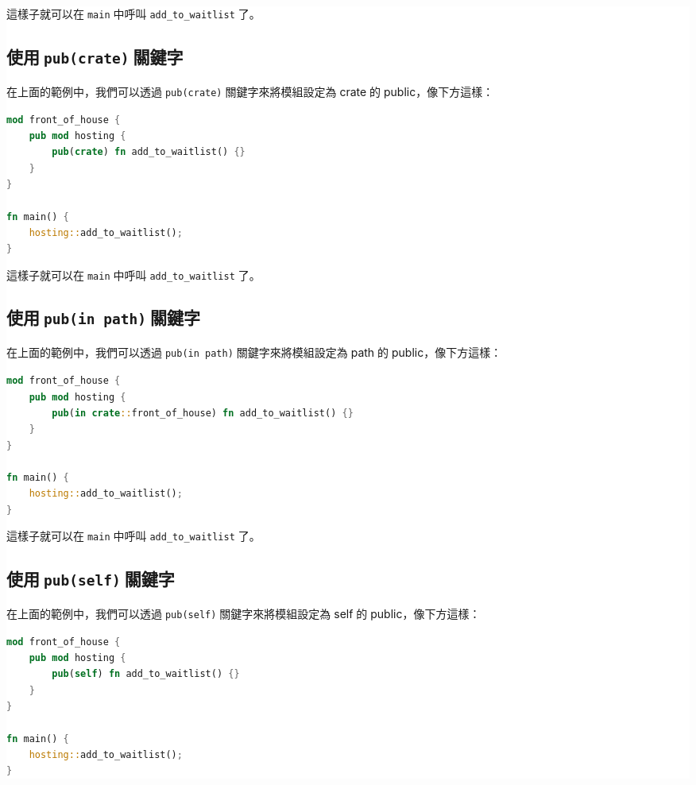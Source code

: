 這樣子就可以在 `main` 中呼叫 `add_to_waitlist` 了。

## 使用 `pub(crate)` 關鍵字

在上面的範例中，我們可以透過 `pub(crate)` 關鍵字來將模組設定為 crate 的 public，像下方這樣：

```rust
mod front_of_house {
    pub mod hosting {
        pub(crate) fn add_to_waitlist() {}
    }
}

fn main() {
    hosting::add_to_waitlist();
}
```

這樣子就可以在 `main` 中呼叫 `add_to_waitlist` 了。

## 使用 `pub(in path)` 關鍵字

在上面的範例中，我們可以透過 `pub(in path)` 關鍵字來將模組設定為 path 的 public，像下方這樣：

```rust
mod front_of_house {
    pub mod hosting {
        pub(in crate::front_of_house) fn add_to_waitlist() {}
    }
}

fn main() {
    hosting::add_to_waitlist();
}
```

這樣子就可以在 `main` 中呼叫 `add_to_waitlist` 了。

## 使用 `pub(self)` 關鍵字

在上面的範例中，我們可以透過 `pub(self)` 關鍵字來將模組設定為 self 的 public，像下方這樣：

```rust
mod front_of_house {
    pub mod hosting {
        pub(self) fn add_to_waitlist() {}
    }
}

fn main() {
    hosting::add_to_waitlist();
}
```
